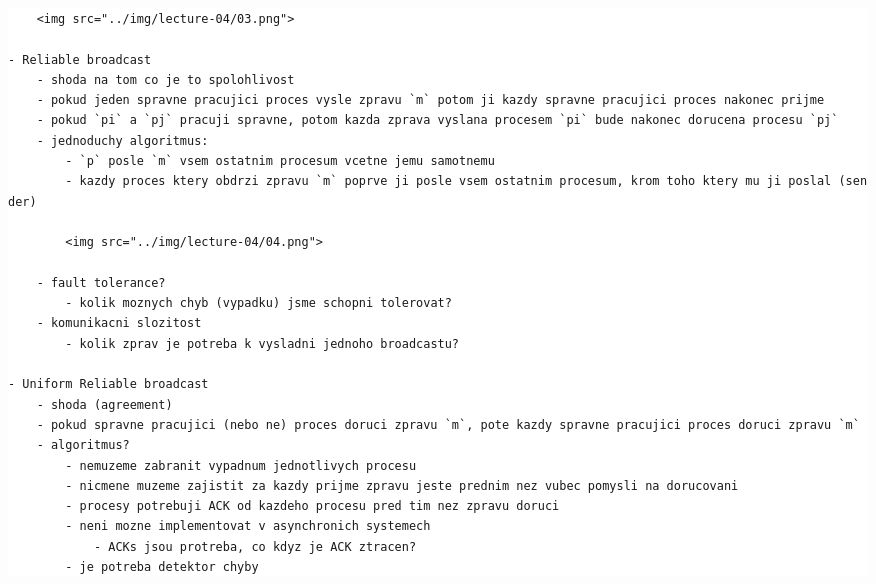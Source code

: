         <img src="../img/lecture-04/03.png">

    - Reliable broadcast
        - shoda na tom co je to spolohlivost
        - pokud jeden spravne pracujici proces vysle zpravu `m` potom ji kazdy spravne pracujici proces nakonec prijme
        - pokud `pi` a `pj` pracuji spravne, potom kazda zprava vyslana procesem `pi` bude nakonec dorucena procesu `pj`
        - jednoduchy algoritmus:
            - `p` posle `m` vsem ostatnim procesum vcetne jemu samotnemu
            - kazdy proces ktery obdrzi zpravu `m` poprve ji posle vsem ostatnim procesum, krom toho ktery mu ji poslal (sender)

            <img src="../img/lecture-04/04.png">

        - fault tolerance?
            - kolik moznych chyb (vypadku) jsme schopni tolerovat?
        - komunikacni slozitost
            - kolik zprav je potreba k vysladni jednoho broadcastu?

    - Uniform Reliable broadcast
        - shoda (agreement)
        - pokud spravne pracujici (nebo ne) proces doruci zpravu `m`, pote kazdy spravne pracujici proces doruci zpravu `m`
        - algoritmus?
            - nemuzeme zabranit vypadnum jednotlivych procesu
            - nicmene muzeme zajistit za kazdy prijme zpravu jeste prednim nez vubec pomysli na dorucovani 
            - procesy potrebuji ACK od kazdeho procesu pred tim nez zpravu doruci
            - neni mozne implementovat v asynchronich systemech
                - ACKs jsou protreba, co kdyz je ACK ztracen?
            - je potreba detektor chyby
    
